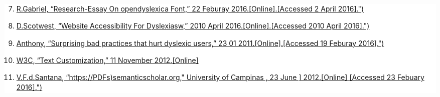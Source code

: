 7. [R.Gabriel, “Research-Essay On opendyslexica Font,” 22 Feburay 2016.\[Online\].\[Accessed 2 April 2016\].")](http://www.projectbird.com/research-essay-on-opendyslexica-font.")

8. [D.Scotwest, “Website Accessibility For Dyslexiasw,” 2010 April 2016.\[Online\].\[Accessed 2010 April 2016\].")](http://www.")

9. [Anthony, “Surprising bad practices that hurt dyslexic users,” 23 01 2011.\[Online\].\[Accessed 19 Feburay 2016\].")](https://uxmovement.com/content/6-surprising-bad-practices-that-hurt-dyslexic-users/ 'Learn more on the topic featuring Helperbird')

10. [W3C, “Text Customization,” 11 November 2012.\[Online\]](https://www.w3.org/WAI/RD/2012/text-customization/r11 'Learn more on the topic featuring Helperbird')

11. [V.F.d.Santana, “https://PDFs)semanticscholar.org," University of Campinas , 23 June \] 2012.\[Online\] \[Accessed 23 Febuary 2016\].")](https://www.semanticscholar.org)
